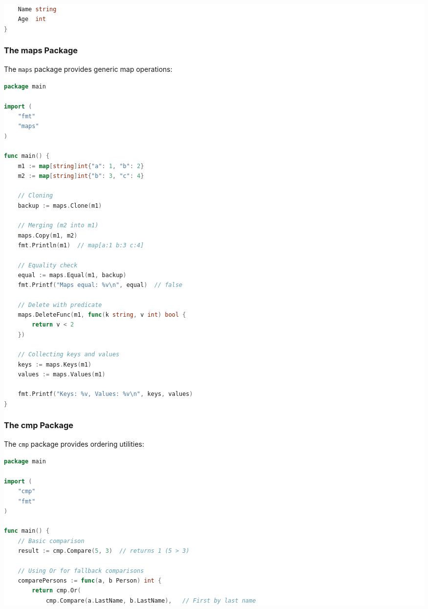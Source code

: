 ```go
    Name string
    Age  int
}
```

### The maps Package

The `maps` package provides generic map operations:

```go
package main

import (
    "fmt"
    "maps"
)

func main() {
    m1 := map[string]int{"a": 1, "b": 2}
    m2 := map[string]int{"b": 3, "c": 4}
    
    // Cloning
    backup := maps.Clone(m1)
    
    // Merging (m2 into m1)
    maps.Copy(m1, m2)
    fmt.Println(m1)  // map[a:1 b:3 c:4]
    
    // Equality check
    equal := maps.Equal(m1, backup)
    fmt.Printf("Maps equal: %v\n", equal)  // false
    
    // Delete with predicate
    maps.DeleteFunc(m1, func(k string, v int) bool {
        return v < 2
    })
    
    // Collecting keys and values
    keys := maps.Keys(m1)
    values := maps.Values(m1)
    
    fmt.Printf("Keys: %v, Values: %v\n", keys, values)
}
```

### The cmp Package

The `cmp` package provides ordering utilities:

```go
package main

import (
    "cmp"
    "fmt"
)

func main() {
    // Basic comparison
    result := cmp.Compare(5, 3)  // returns 1 (5 > 3)
    
    // Using Or for fallback comparisons
    comparePersons := func(a, b Person) int {
        return cmp.Or(
            cmp.Compare(a.LastName, b.LastName),   // First by last name
```